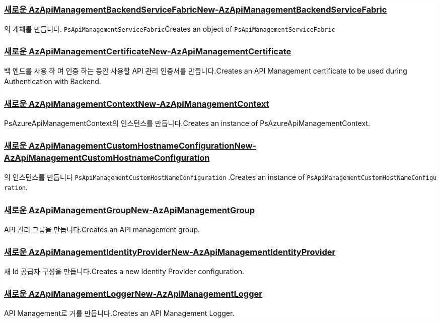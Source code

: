 ### [<span data-ttu-id="df746-183">새로운 AzApiManagementBackendServiceFabric</span><span class="sxs-lookup"><span data-stu-id="df746-183">New-AzApiManagementBackendServiceFabric</span></span>](New-AzApiManagementBackendServiceFabric.md)
<span data-ttu-id="df746-184">의 개체를 만듭니다. `PsApiManagementServiceFabric`</span><span class="sxs-lookup"><span data-stu-id="df746-184">Creates an object of `PsApiManagementServiceFabric`</span></span>

### [<span data-ttu-id="df746-185">새로운 AzApiManagementCertificate</span><span class="sxs-lookup"><span data-stu-id="df746-185">New-AzApiManagementCertificate</span></span>](New-AzApiManagementCertificate.md)
<span data-ttu-id="df746-186">백 엔드를 사용 하 여 인증 하는 동안 사용할 API 관리 인증서를 만듭니다.</span><span class="sxs-lookup"><span data-stu-id="df746-186">Creates an API Management certificate to be used during Authentication with Backend.</span></span>

### [<span data-ttu-id="df746-187">새로운 AzApiManagementContext</span><span class="sxs-lookup"><span data-stu-id="df746-187">New-AzApiManagementContext</span></span>](New-AzApiManagementContext.md)
<span data-ttu-id="df746-188">PsAzureApiManagementContext의 인스턴스를 만듭니다.</span><span class="sxs-lookup"><span data-stu-id="df746-188">Creates an instance of PsAzureApiManagementContext.</span></span>

### [<span data-ttu-id="df746-189">새로운 AzApiManagementCustomHostnameConfiguration</span><span class="sxs-lookup"><span data-stu-id="df746-189">New-AzApiManagementCustomHostnameConfiguration</span></span>](New-AzApiManagementCustomHostnameConfiguration.md)
<span data-ttu-id="df746-190">의 인스턴스를 만듭니다 `PsApiManagementCustomHostNameConfiguration` .</span><span class="sxs-lookup"><span data-stu-id="df746-190">Creates an instance of `PsApiManagementCustomHostNameConfiguration`.</span></span>

### [<span data-ttu-id="df746-191">새로운 AzApiManagementGroup</span><span class="sxs-lookup"><span data-stu-id="df746-191">New-AzApiManagementGroup</span></span>](New-AzApiManagementGroup.md)
<span data-ttu-id="df746-192">API 관리 그룹을 만듭니다.</span><span class="sxs-lookup"><span data-stu-id="df746-192">Creates an API management group.</span></span>

### [<span data-ttu-id="df746-193">새로운 AzApiManagementIdentityProvider</span><span class="sxs-lookup"><span data-stu-id="df746-193">New-AzApiManagementIdentityProvider</span></span>](New-AzApiManagementIdentityProvider.md)
<span data-ttu-id="df746-194">새 Id 공급자 구성을 만듭니다.</span><span class="sxs-lookup"><span data-stu-id="df746-194">Creates a new Identity Provider configuration.</span></span>

### [<span data-ttu-id="df746-195">새로운 AzApiManagementLogger</span><span class="sxs-lookup"><span data-stu-id="df746-195">New-AzApiManagementLogger</span></span>](New-AzApiManagementLogger.md)
<span data-ttu-id="df746-196">API Management로 거를 만듭니다.</span><span class="sxs-lookup"><span data-stu-id="df746-196">Creates an API Management Logger.</span></span>
